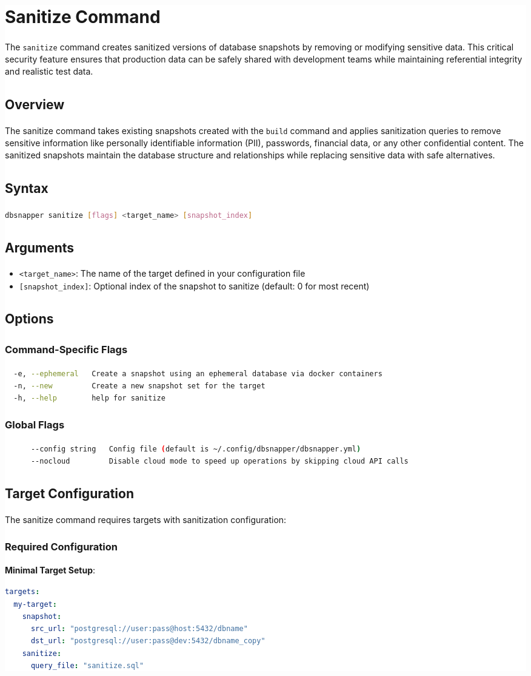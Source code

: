 # Sanitize Command

The `sanitize` command creates sanitized versions of database snapshots by removing or modifying sensitive data. This critical security feature ensures that production data can be safely shared with development teams while maintaining referential integrity and realistic test data.

## Overview

The sanitize command takes existing snapshots created with the `build` command and applies sanitization queries to remove sensitive information like personally identifiable information (PII), passwords, financial data, or any other confidential content. The sanitized snapshots maintain the database structure and relationships while replacing sensitive data with safe alternatives.

## Syntax

```bash
dbsnapper sanitize [flags] <target_name> [snapshot_index]
```

## Arguments

- `<target_name>`: The name of the target defined in your configuration file
- `[snapshot_index]`: Optional index of the snapshot to sanitize (default: 0 for most recent)

## Options

### Command-Specific Flags

```bash
  -e, --ephemeral   Create a snapshot using an ephemeral database via docker containers
  -n, --new         Create a new snapshot set for the target
  -h, --help        help for sanitize  
```

### Global Flags

```bash
      --config string   Config file (default is ~/.config/dbsnapper/dbsnapper.yml)
      --nocloud         Disable cloud mode to speed up operations by skipping cloud API calls
```

## Target Configuration

The sanitize command requires targets with sanitization configuration:

### Required Configuration

**Minimal Target Setup**:

```yaml
targets:
  my-target:
    snapshot:
      src_url: "postgresql://user:pass@host:5432/dbname"
      dst_url: "postgresql://user:pass@dev:5432/dbname_copy"
    sanitize:
      query_file: "sanitize.sql"
```
